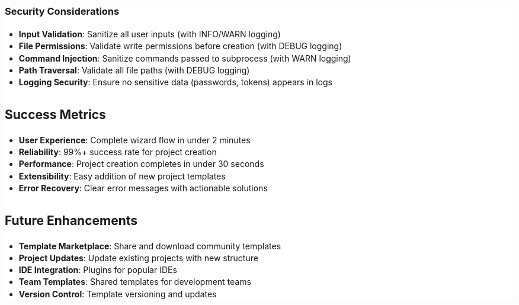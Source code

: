 ### Security Considerations
- **Input Validation**: Sanitize all user inputs (with INFO/WARN logging)
- **File Permissions**: Validate write permissions before creation (with DEBUG logging)
- **Command Injection**: Sanitize commands passed to subprocess (with WARN logging)
- **Path Traversal**: Validate all file paths (with DEBUG logging)
- **Logging Security**: Ensure no sensitive data (passwords, tokens) appears in logs

## Success Metrics
- **User Experience**: Complete wizard flow in under 2 minutes
- **Reliability**: 99%+ success rate for project creation
- **Performance**: Project creation completes in under 30 seconds
- **Extensibility**: Easy addition of new project templates
- **Error Recovery**: Clear error messages with actionable solutions

## Future Enhancements
- **Template Marketplace**: Share and download community templates
- **Project Updates**: Update existing projects with new structure
- **IDE Integration**: Plugins for popular IDEs
- **Team Templates**: Shared templates for development teams
- **Version Control**: Template versioning and updates